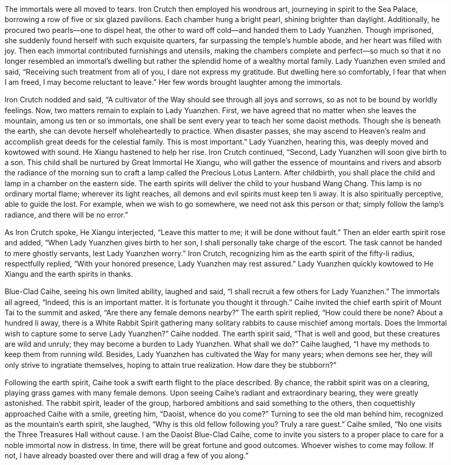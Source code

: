 The immortals were all moved to tears. Iron Crutch then employed his wondrous art, journeying in spirit to the Sea Palace, borrowing a row of five or six glazed pavilions. Each chamber hung a bright pearl, shining brighter than daylight. Additionally, he procured two pearls—one to dispel heat, the other to ward off cold—and handed them to Lady Yuanzhen. Though imprisoned, she suddenly found herself with such exquisite quarters, far surpassing the temple’s humble abode, and her heart was filled with joy. Then each immortal contributed furnishings and utensils, making the chambers complete and perfect—so much so that it no longer resembled an immortal’s dwelling but rather the splendid home of a wealthy mortal family. Lady Yuanzhen even smiled and said, “Receiving such treatment from all of you, I dare not express my gratitude. But dwelling here so comfortably, I fear that when I am freed, I may become reluctant to leave.” Her few words brought laughter among the immortals.

Iron Crutch nodded and said, “A cultivator of the Way should see through all joys and sorrows, so as not to be bound by worldly feelings. Now, two matters remain to explain to Lady Yuanzhen. First, we have agreed that no matter when she leaves the mountain, among us ten or so immortals, one shall be sent every year to teach her some daoist methods. Though she is beneath the earth, she can devote herself wholeheartedly to practice. When disaster passes, she may ascend to Heaven’s realm and accomplish great deeds for the celestial family. This is most important.” Lady Yuanzhen, hearing this, was deeply moved and kowtowed with sound. He Xiangu hastened to help her rise. Iron Crutch continued, “Second, Lady Yuanzhen will soon give birth to a son. This child shall be nurtured by Great Immortal He Xiangu, who will gather the essence of mountains and rivers and absorb the radiance of the morning sun to craft a lamp called the Precious Lotus Lantern. After childbirth, you shall place the child and lamp in a chamber on the eastern side. The earth spirits will deliver the child to your husband Wang Chang. This lamp is no ordinary mortal flame; wherever its light reaches, all demons and evil spirits must keep ten li away. It is also spiritually perceptive, able to guide the lost. For example, when we wish to go somewhere, we need not ask this person or that; simply follow the lamp’s radiance, and there will be no error.”

As Iron Crutch spoke, He Xiangu interjected, “Leave this matter to me; it will be done without fault.” Then an elder earth spirit rose and added, “When Lady Yuanzhen gives birth to her son, I shall personally take charge of the escort. The task cannot be handed to mere ghostly servants, lest Lady Yuanzhen worry.” Iron Crutch, recognizing him as the earth spirit of the fifty-li radius, respectfully replied, “With your honored presence, Lady Yuanzhen may rest assured.” Lady Yuanzhen quickly kowtowed to He Xiangu and the earth spirits in thanks.

Blue-Clad Caihe, seeing his own limited ability, laughed and said, “I shall recruit a few others for Lady Yuanzhen.” The immortals all agreed, “Indeed, this is an important matter. It is fortunate you thought it through.” Caihe invited the chief earth spirit of Mount Tai to the summit and asked, “Are there any female demons nearby?” The earth spirit replied, “How could there be none? About a hundred li away, there is a White Rabbit Spirit gathering many solitary rabbits to cause mischief among mortals. Does the Immortal wish to capture some to serve Lady Yuanzhen?” Caihe nodded. The earth spirit said, “That is well and good, but these creatures are wild and unruly; they may become a burden to Lady Yuanzhen. What shall we do?” Caihe laughed, “I have my methods to keep them from running wild. Besides, Lady Yuanzhen has cultivated the Way for many years; when demons see her, they will only strive to ingratiate themselves, hoping to attain true realization. How dare they be stubborn?”

Following the earth spirit, Caihe took a swift earth flight to the place described. By chance, the rabbit spirit was on a clearing, playing grass games with many female demons. Upon seeing Caihe’s radiant and extraordinary bearing, they were greatly astonished. The rabbit spirit, leader of the group, harbored ambitions and said something to the others, then coquettishly approached Caihe with a smile, greeting him, “Daoist, whence do you come?” Turning to see the old man behind him, recognized as the mountain’s earth spirit, she laughed, “Why is this old fellow following you? Truly a rare guest.” Caihe smiled, “No one visits the Three Treasures Hall without cause. I am the Daoist Blue-Clad Caihe, come to invite you sisters to a proper place to care for a noble immortal now in distress. In time, there will be great fortune and good outcomes. Whoever wishes to come may follow. If not, I have already boasted over there and will drag a few of you along.”
